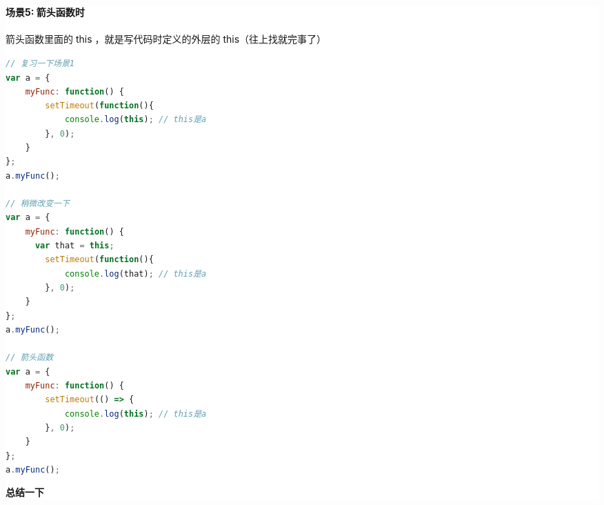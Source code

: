 #### 场景5: 箭头函数时

箭头函数里面的 this ，就是写代码时定义的外层的 this（往上找就完事了）

```javascript
// 复习一下场景1
var a = {
    myFunc: function() {
        setTimeout(function(){
            console.log(this); // this是a
        }, 0);
    }
};
a.myFunc();

// 稍微改变一下
var a = {
    myFunc: function() {
      var that = this;
        setTimeout(function(){
            console.log(that); // this是a
        }, 0);
    }
};
a.myFunc();

// 箭头函数
var a = {
    myFunc: function() {
        setTimeout(() => {
            console.log(this); // this是a
        }, 0);
    }
};
a.myFunc();
```

**总结一下**
